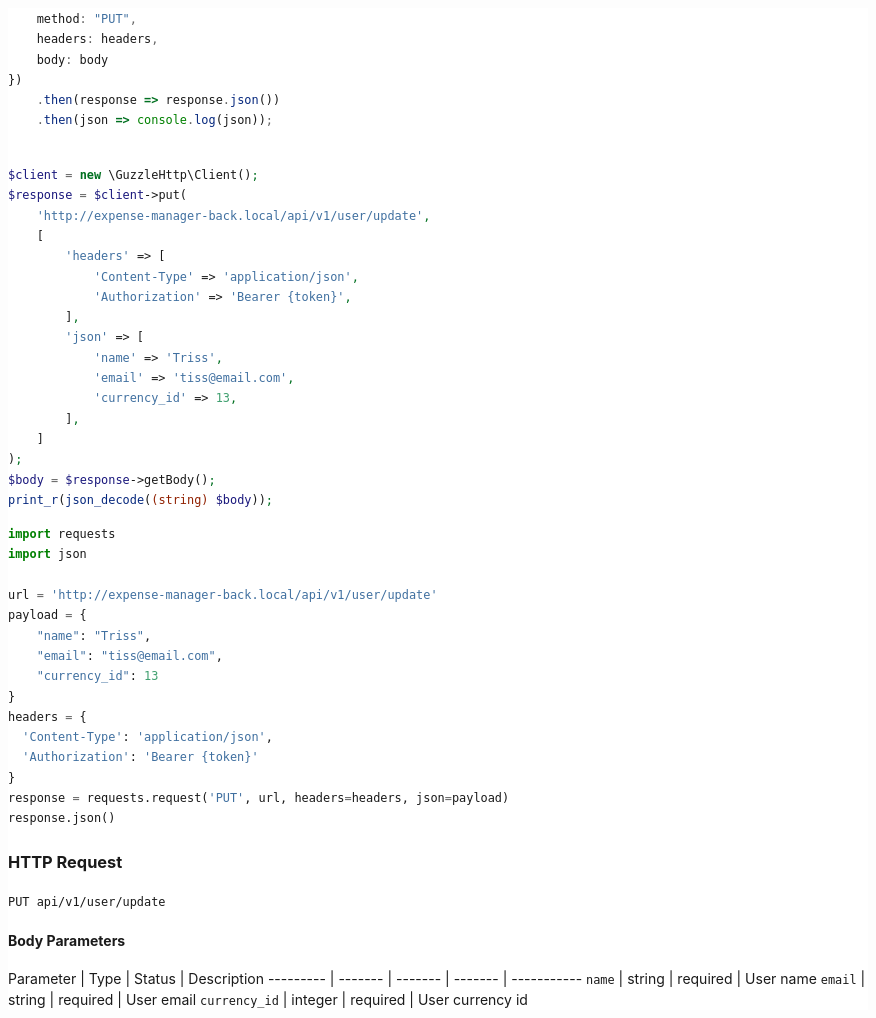 ```javascript
    method: "PUT",
    headers: headers,
    body: body
})
    .then(response => response.json())
    .then(json => console.log(json));
```

```php

$client = new \GuzzleHttp\Client();
$response = $client->put(
    'http://expense-manager-back.local/api/v1/user/update',
    [
        'headers' => [
            'Content-Type' => 'application/json',
            'Authorization' => 'Bearer {token}',
        ],
        'json' => [
            'name' => 'Triss',
            'email' => 'tiss@email.com',
            'currency_id' => 13,
        ],
    ]
);
$body = $response->getBody();
print_r(json_decode((string) $body));
```

```python
import requests
import json

url = 'http://expense-manager-back.local/api/v1/user/update'
payload = {
    "name": "Triss",
    "email": "tiss@email.com",
    "currency_id": 13
}
headers = {
  'Content-Type': 'application/json',
  'Authorization': 'Bearer {token}'
}
response = requests.request('PUT', url, headers=headers, json=payload)
response.json()
```



### HTTP Request
`PUT api/v1/user/update`

#### Body Parameters
Parameter | Type | Status | Description
--------- | ------- | ------- | ------- | -----------
    `name` | string |  required  | User name
        `email` | string |  required  | User email
        `currency_id` | integer |  required  | User currency id
    
